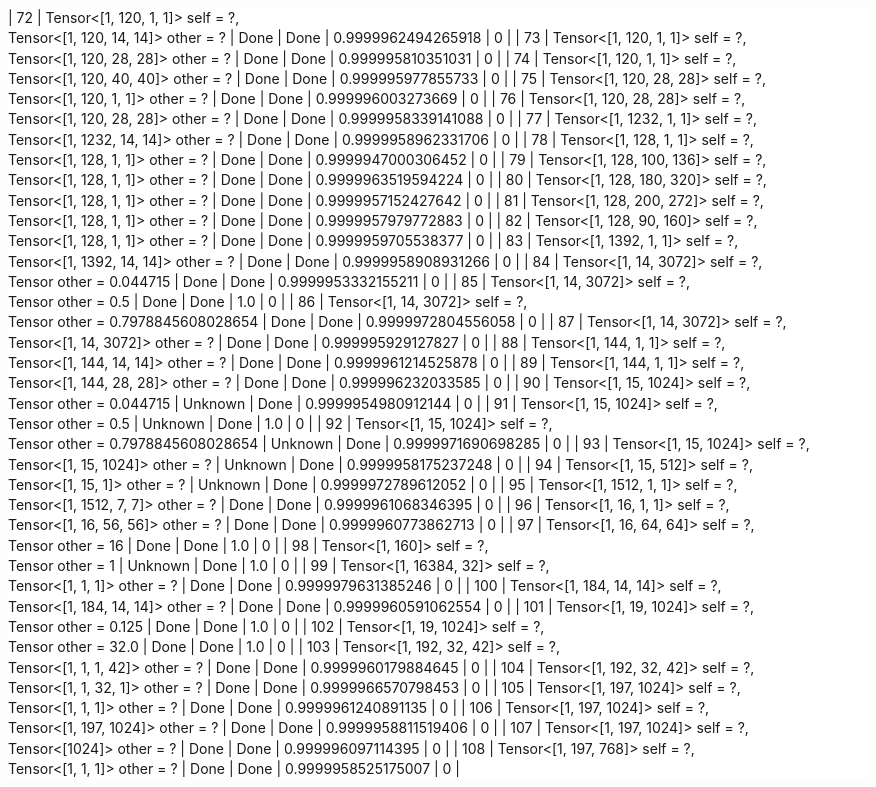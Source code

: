 |  72 | Tensor<[1, 120, 1, 1]> self = ?,<br>Tensor<[1, 120, 14, 14]> other = ?         | Done     | Done       | 0.9999962494265918     | 0      |
|  73 | Tensor<[1, 120, 1, 1]> self = ?,<br>Tensor<[1, 120, 28, 28]> other = ?         | Done     | Done       | 0.999995810351031      | 0      |
|  74 | Tensor<[1, 120, 1, 1]> self = ?,<br>Tensor<[1, 120, 40, 40]> other = ?         | Done     | Done       | 0.999995977855733      | 0      |
|  75 | Tensor<[1, 120, 28, 28]> self = ?,<br>Tensor<[1, 120, 1, 1]> other = ?         | Done     | Done       | 0.999996003273669      | 0      |
|  76 | Tensor<[1, 120, 28, 28]> self = ?,<br>Tensor<[1, 120, 28, 28]> other = ?       | Done     | Done       | 0.9999958339141088     | 0      |
|  77 | Tensor<[1, 1232, 1, 1]> self = ?,<br>Tensor<[1, 1232, 14, 14]> other = ?       | Done     | Done       | 0.9999958962331706     | 0      |
|  78 | Tensor<[1, 128, 1, 1]> self = ?,<br>Tensor<[1, 128, 1, 1]> other = ?           | Done     | Done       | 0.9999947000306452     | 0      |
|  79 | Tensor<[1, 128, 100, 136]> self = ?,<br>Tensor<[1, 128, 1, 1]> other = ?       | Done     | Done       | 0.9999963519594224     | 0      |
|  80 | Tensor<[1, 128, 180, 320]> self = ?,<br>Tensor<[1, 128, 1, 1]> other = ?       | Done     | Done       | 0.9999957152427642     | 0      |
|  81 | Tensor<[1, 128, 200, 272]> self = ?,<br>Tensor<[1, 128, 1, 1]> other = ?       | Done     | Done       | 0.9999957979772883     | 0      |
|  82 | Tensor<[1, 128, 90, 160]> self = ?,<br>Tensor<[1, 128, 1, 1]> other = ?        | Done     | Done       | 0.9999959705538377     | 0      |
|  83 | Tensor<[1, 1392, 1, 1]> self = ?,<br>Tensor<[1, 1392, 14, 14]> other = ?       | Done     | Done       | 0.9999958908931266     | 0      |
|  84 | Tensor<[1, 14, 3072]> self = ?,<br>Tensor other = 0.044715                     | Done     | Done       | 0.9999953332155211     | 0      |
|  85 | Tensor<[1, 14, 3072]> self = ?,<br>Tensor other = 0.5                          | Done     | Done       | 1.0                    | 0      |
|  86 | Tensor<[1, 14, 3072]> self = ?,<br>Tensor other = 0.7978845608028654           | Done     | Done       | 0.9999972804556058     | 0      |
|  87 | Tensor<[1, 14, 3072]> self = ?,<br>Tensor<[1, 14, 3072]> other = ?             | Done     | Done       | 0.999995929127827      | 0      |
|  88 | Tensor<[1, 144, 1, 1]> self = ?,<br>Tensor<[1, 144, 14, 14]> other = ?         | Done     | Done       | 0.9999961214525878     | 0      |
|  89 | Tensor<[1, 144, 1, 1]> self = ?,<br>Tensor<[1, 144, 28, 28]> other = ?         | Done     | Done       | 0.999996232033585      | 0      |
|  90 | Tensor<[1, 15, 1024]> self = ?,<br>Tensor other = 0.044715                     | Unknown  | Done       | 0.9999954980912144     | 0      |
|  91 | Tensor<[1, 15, 1024]> self = ?,<br>Tensor other = 0.5                          | Unknown  | Done       | 1.0                    | 0      |
|  92 | Tensor<[1, 15, 1024]> self = ?,<br>Tensor other = 0.7978845608028654           | Unknown  | Done       | 0.9999971690698285     | 0      |
|  93 | Tensor<[1, 15, 1024]> self = ?,<br>Tensor<[1, 15, 1024]> other = ?             | Unknown  | Done       | 0.9999958175237248     | 0      |
|  94 | Tensor<[1, 15, 512]> self = ?,<br>Tensor<[1, 15, 1]> other = ?                 | Unknown  | Done       | 0.9999972789612052     | 0      |
|  95 | Tensor<[1, 1512, 1, 1]> self = ?,<br>Tensor<[1, 1512, 7, 7]> other = ?         | Done     | Done       | 0.9999961068346395     | 0      |
|  96 | Tensor<[1, 16, 1, 1]> self = ?,<br>Tensor<[1, 16, 56, 56]> other = ?           | Done     | Done       | 0.9999960773862713     | 0      |
|  97 | Tensor<[1, 16, 64, 64]> self = ?,<br>Tensor other = 16                         | Done     | Done       | 1.0                    | 0      |
|  98 | Tensor<[1, 160]> self = ?,<br>Tensor other = 1                                 | Unknown  | Done       | 1.0                    | 0      |
|  99 | Tensor<[1, 16384, 32]> self = ?,<br>Tensor<[1, 1, 1]> other = ?                | Done     | Done       | 0.9999979631385246     | 0      |
| 100 | Tensor<[1, 184, 14, 14]> self = ?,<br>Tensor<[1, 184, 14, 14]> other = ?       | Done     | Done       | 0.9999960591062554     | 0      |
| 101 | Tensor<[1, 19, 1024]> self = ?,<br>Tensor other = 0.125                        | Done     | Done       | 1.0                    | 0      |
| 102 | Tensor<[1, 19, 1024]> self = ?,<br>Tensor other = 32.0                         | Done     | Done       | 1.0                    | 0      |
| 103 | Tensor<[1, 192, 32, 42]> self = ?,<br>Tensor<[1, 1, 1, 42]> other = ?          | Done     | Done       | 0.9999960179884645     | 0      |
| 104 | Tensor<[1, 192, 32, 42]> self = ?,<br>Tensor<[1, 1, 32, 1]> other = ?          | Done     | Done       | 0.9999966570798453     | 0      |
| 105 | Tensor<[1, 197, 1024]> self = ?,<br>Tensor<[1, 1, 1]> other = ?                | Done     | Done       | 0.9999961240891135     | 0      |
| 106 | Tensor<[1, 197, 1024]> self = ?,<br>Tensor<[1, 197, 1024]> other = ?           | Done     | Done       | 0.9999958811519406     | 0      |
| 107 | Tensor<[1, 197, 1024]> self = ?,<br>Tensor<[1024]> other = ?                   | Done     | Done       | 0.999996097114395      | 0      |
| 108 | Tensor<[1, 197, 768]> self = ?,<br>Tensor<[1, 1, 1]> other = ?                 | Done     | Done       | 0.9999958525175007     | 0      |